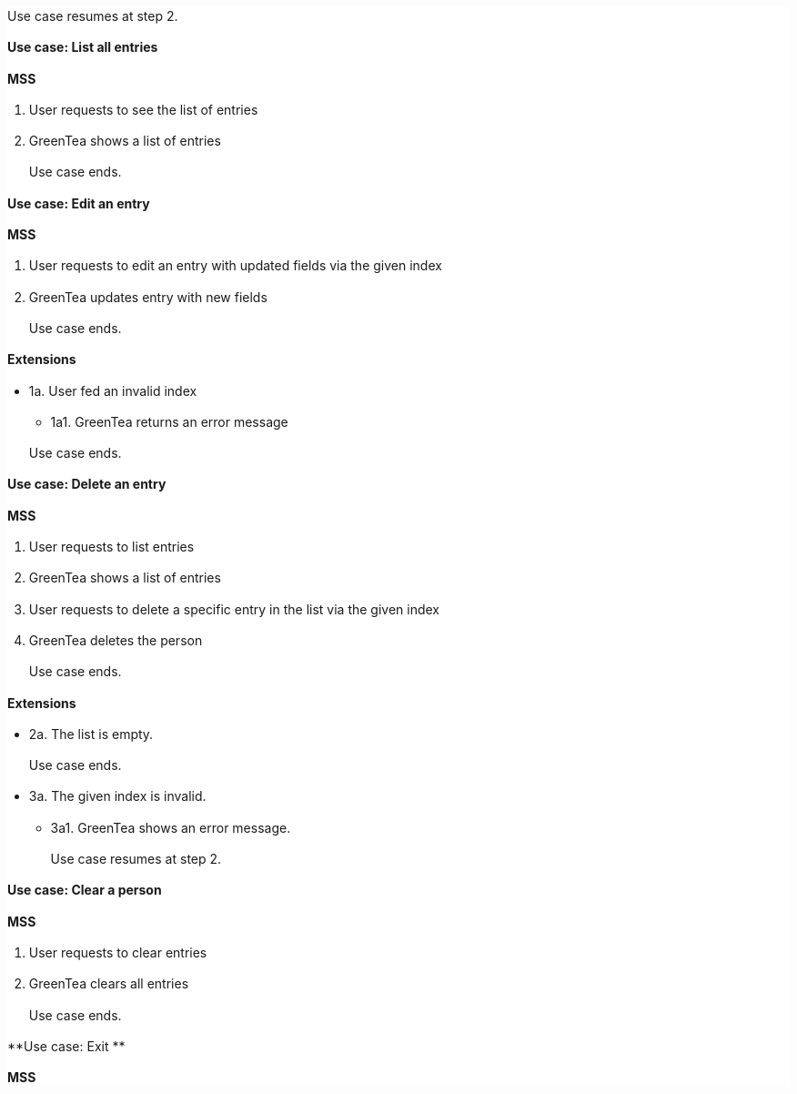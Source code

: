   Use case resumes at step 2.

**Use case: List all entries**

**MSS**

1.  User requests to see the list of entries
2.  GreenTea shows a list of entries

    Use case ends.

**Use case: Edit an entry**

**MSS**

1.  User requests to edit an entry with updated fields via the given index
2.  GreenTea updates entry with new fields

    Use case ends.

**Extensions**

* 1a. User fed an invalid index

    * 1a1. GreenTea returns an error message

  Use case ends.

**Use case: Delete an entry**

**MSS**

1.  User requests to list entries
2.  GreenTea shows a list of entries
3.  User requests to delete a specific entry in the list via the given index
4.  GreenTea deletes the person

    Use case ends.

**Extensions**

* 2a. The list is empty.

  Use case ends.

* 3a. The given index is invalid.

    * 3a1. GreenTea shows an error message.

      Use case resumes at step 2.

**Use case: Clear a person**

**MSS**

1.  User requests to clear entries
2.  GreenTea clears all entries

    Use case ends.

**Use case: Exit **

**MSS**
